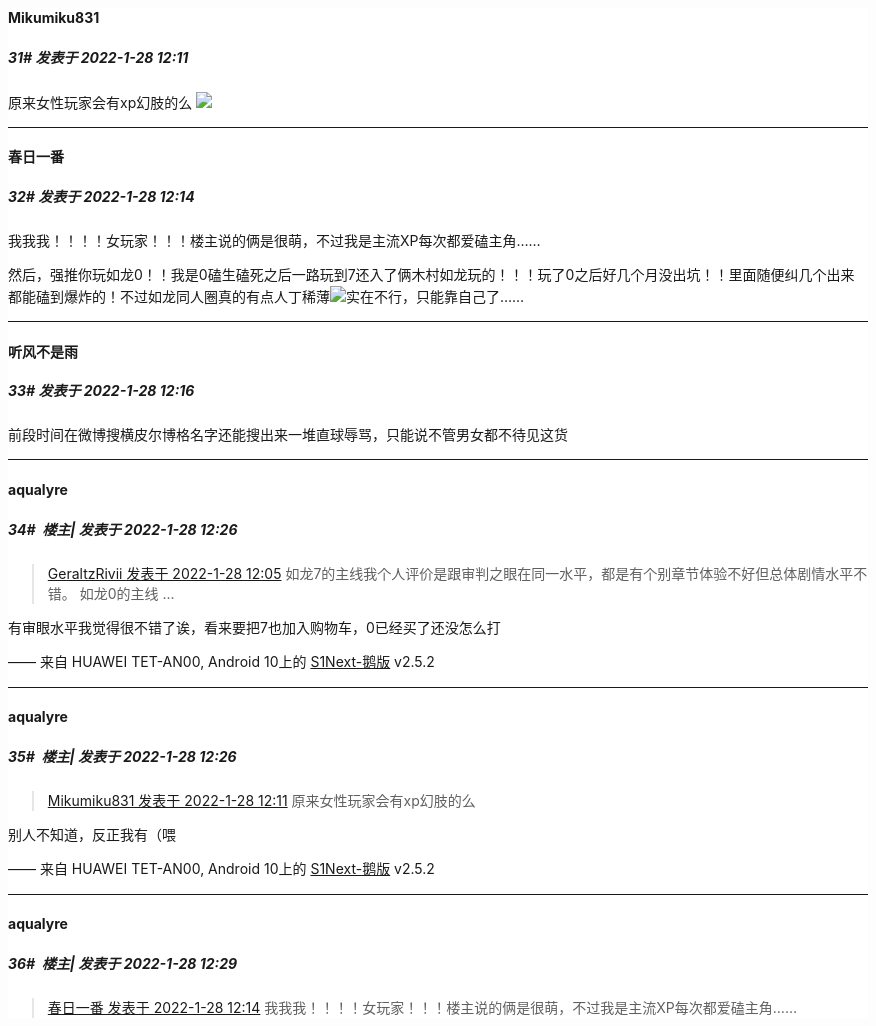 ####  Mikumiku831  
##### 31#       发表于 2022-1-28 12:11

原来女性玩家会有xp幻肢的么
<img src="https://static.saraba1st.com/image/smiley/face2017/068.png" referrerpolicy="no-referrer">

*****

####  春日一番  
##### 32#       发表于 2022-1-28 12:14

我我我！！！！女玩家！！！楼主说的俩是很萌，不过我是主流XP每次都爱磕主角……

然后，强推你玩如龙0！！我是0磕生磕死之后一路玩到7还入了俩木村如龙玩的！！！玩了0之后好几个月没出坑！！里面随便纠几个出来都能磕到爆炸的！不过如龙同人圈真的有点人丁稀薄<img src="https://static.saraba1st.com/image/smiley/face2017/143.png" referrerpolicy="no-referrer">实在不行，只能靠自己了……

*****

####  听风不是雨  
##### 33#       发表于 2022-1-28 12:16

前段时间在微博搜横皮尔博格名字还能搜出来一堆直球辱骂，只能说不管男女都不待见这货

*****

####  aqualyre  
##### 34#         楼主| 发表于 2022-1-28 12:26

<blockquote><a href="httphttps://bbs.saraba1st.com/2b/forum.php?mod=redirect&amp;goto=findpost&amp;pid=54457243&amp;ptid=2049645" target="_blank">GeraltzRivii 发表于 2022-1-28 12:05</a>
如龙7的主线我个人评价是跟审判之眼在同一水平，都是有个别章节体验不好但总体剧情水平不错。
如龙0的主线 ...</blockquote>
有审眼水平我觉得很不错了诶，看来要把7也加入购物车，0已经买了还没怎么打

—— 来自 HUAWEI TET-AN00, Android 10上的 [S1Next-鹅版](https://github.com/ykrank/S1-Next/releases) v2.5.2

*****

####  aqualyre  
##### 35#         楼主| 发表于 2022-1-28 12:26

<blockquote><a href="httphttps://bbs.saraba1st.com/2b/forum.php?mod=redirect&amp;goto=findpost&amp;pid=54457312&amp;ptid=2049645" target="_blank">Mikumiku831 发表于 2022-1-28 12:11</a>
原来女性玩家会有xp幻肢的么</blockquote>
别人不知道，反正我有（喂

—— 来自 HUAWEI TET-AN00, Android 10上的 [S1Next-鹅版](https://github.com/ykrank/S1-Next/releases) v2.5.2

*****

####  aqualyre  
##### 36#         楼主| 发表于 2022-1-28 12:29

<blockquote><a href="httphttps://bbs.saraba1st.com/2b/forum.php?mod=redirect&amp;goto=findpost&amp;pid=54457338&amp;ptid=2049645" target="_blank">春日一番 发表于 2022-1-28 12:14</a>
我我我！！！！女玩家！！！楼主说的俩是很萌，不过我是主流XP每次都爱磕主角……
